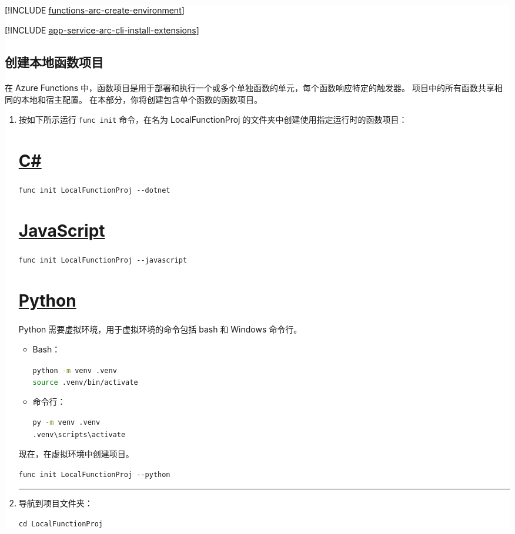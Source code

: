 
[!INCLUDE [functions-arc-create-environment](../../includes/functions-arc-create-environment.md)]

[!INCLUDE [app-service-arc-cli-install-extensions](../../includes/app-service-arc-cli-install-extensions.md)]

## <a name="create-the-local-function-project"></a>创建本地函数项目

在 Azure Functions 中，函数项目是用于部署和执行一个或多个单独函数的单元，每个函数响应特定的触发器。 项目中的所有函数共享相同的本地和宿主配置。 在本部分，你将创建包含单个函数的函数项目。

1. 按如下所示运行 `func init` 命令，在名为 LocalFunctionProj 的文件夹中创建使用指定运行时的函数项目：  

    # <a name="c"></a>[C\#](#tab/csharp)

    ```console
    func init LocalFunctionProj --dotnet
    ```
    # <a name="javascript"></a>[JavaScript](#tab/nodejs)

    ```console
    func init LocalFunctionProj --javascript
    ```

    # <a name="python"></a>[Python](#tab/python)

    Python 需要虚拟环境，用于虚拟环境的命令包括 bash 和 Windows 命令行。
    
     + Bash： 

        ```bash
        python -m venv .venv
        source .venv/bin/activate
        ```
    
     + 命令行：

        ```cmd
        py -m venv .venv
        .venv\scripts\activate
        ```  

    现在，在虚拟环境中创建项目。 
    
    ```console
    func init LocalFunctionProj --python
    ```

    ---

1. 导航到项目文件夹：

    ```console
    cd LocalFunctionProj
    ```
